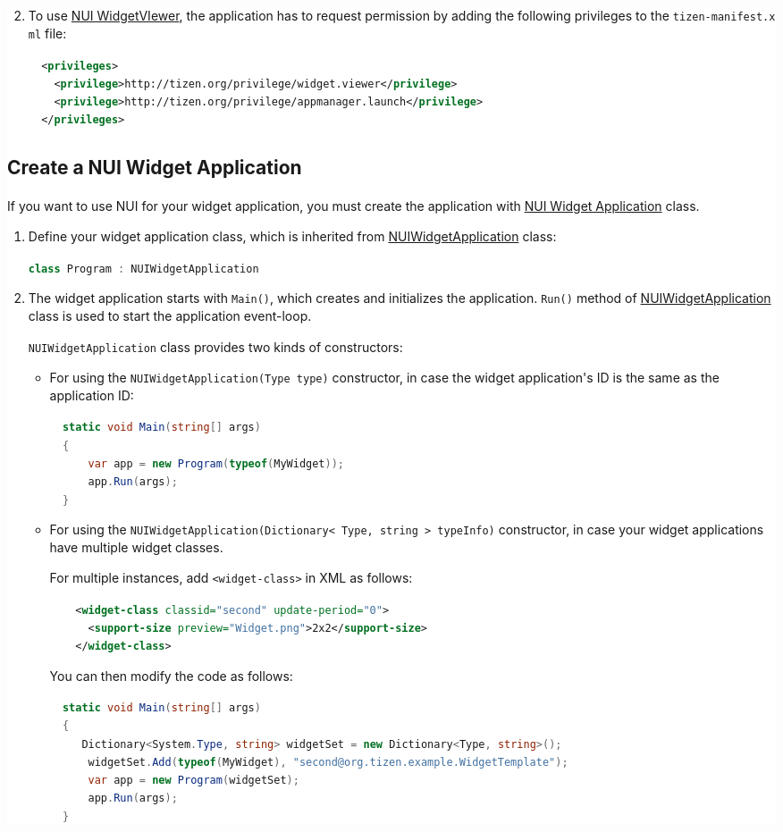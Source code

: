 2. To use [NUI WidgetVIewer](https://samsung.github.io/TizenFX/latest/api/Tizen.NUI.WidgetView.html), the application has to request permission by adding the following privileges to the `tizen-manifest.xml` file:

    ```XML
      <privileges>
        <privilege>http://tizen.org/privilege/widget.viewer</privilege>
        <privilege>http://tizen.org/privilege/appmanager.launch</privilege>
      </privileges>
    ```
## Create a NUI Widget Application

If you want to use NUI for your widget application, you must create the application with [NUI Widget Application](https://samsung.github.io/TizenFX/latest/api/Tizen.NUI.NUIWidgetApplication.html) class. 

1. Define your widget application class, which is inherited from [NUIWidgetApplication](https://samsung.github.io/TizenFX/latest/api/Tizen.NUI.NUIWidgetApplication.html) class:

   ```csharp
   class Program : NUIWidgetApplication
   ```
2. The widget application starts with `Main()`, which creates and initializes the application. `Run()` method of [NUIWidgetApplication](https://samsung.github.io/TizenFX/latest/api/Tizen.NUI.NUIWidgetApplication.html) class is used to start the application event-loop.

   `NUIWidgetApplication` class provides two kinds of constructors:

   - For using the `NUIWidgetApplication(Type type)` constructor, in case the widget application's ID is the same as the application ID:
      ```csharp
        static void Main(string[] args)
        {
            var app = new Program(typeof(MyWidget));
            app.Run(args);
        }    
      ```

   - For using the `NUIWidgetApplication(Dictionary< Type, string > typeInfo)` constructor, in case your widget applications have multiple widget classes.

     For multiple instances, add `<widget-class>` in XML as follows:
      ```XML
          <widget-class classid="second" update-period="0">
            <support-size preview="Widget.png">2x2</support-size>
          </widget-class>
      ```
     You can then modify the code as follows:
      ```csharp
        static void Main(string[] args)
        {
           Dictionary<System.Type, string> widgetSet = new Dictionary<Type, string>();
            widgetSet.Add(typeof(MyWidget), "second@org.tizen.example.WidgetTemplate");
            var app = new Program(widgetSet);
            app.Run(args);
        }    
      ```
